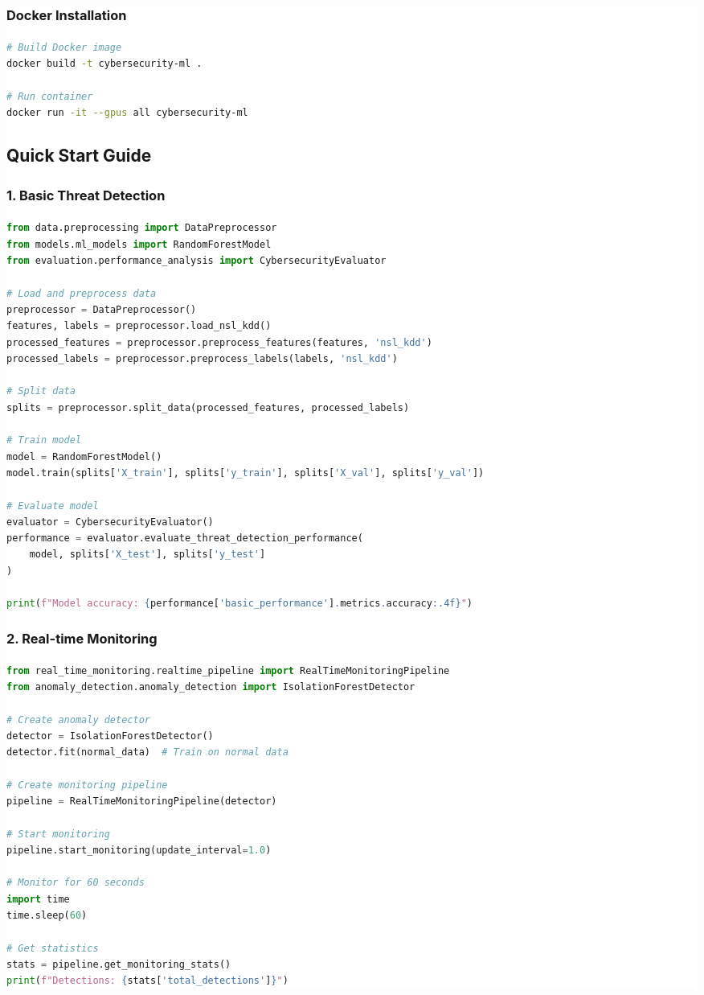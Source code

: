 ### Docker Installation

```bash
# Build Docker image
docker build -t cybersecurity-ml .

# Run container
docker run -it --gpus all cybersecurity-ml
```

## Quick Start Guide

### 1. Basic Threat Detection

```python
from data.preprocessing import DataPreprocessor
from models.ml_models import RandomForestModel
from evaluation.performance_analysis import CybersecurityEvaluator

# Load and preprocess data
preprocessor = DataPreprocessor()
features, labels = preprocessor.load_nsl_kdd()
processed_features = preprocessor.preprocess_features(features, 'nsl_kdd')
processed_labels = preprocessor.preprocess_labels(labels, 'nsl_kdd')

# Split data
splits = preprocessor.split_data(processed_features, processed_labels)

# Train model
model = RandomForestModel()
model.train(splits['X_train'], splits['y_train'], splits['X_val'], splits['y_val'])

# Evaluate model
evaluator = CybersecurityEvaluator()
performance = evaluator.evaluate_threat_detection_performance(
    model, splits['X_test'], splits['y_test']
)

print(f"Model accuracy: {performance['basic_performance'].metrics.accuracy:.4f}")
```

### 2. Real-time Monitoring

```python
from real_time_monitoring.realtime_pipeline import RealTimeMonitoringPipeline
from anomaly_detection.anomaly_detection import IsolationForestDetector

# Create anomaly detector
detector = IsolationForestDetector()
detector.fit(normal_data)  # Train on normal data

# Create monitoring pipeline
pipeline = RealTimeMonitoringPipeline(detector)

# Start monitoring
pipeline.start_monitoring(update_interval=1.0)

# Monitor for 60 seconds
import time
time.sleep(60)

# Get statistics
stats = pipeline.get_monitoring_stats()
print(f"Detections: {stats['total_detections']}")
```